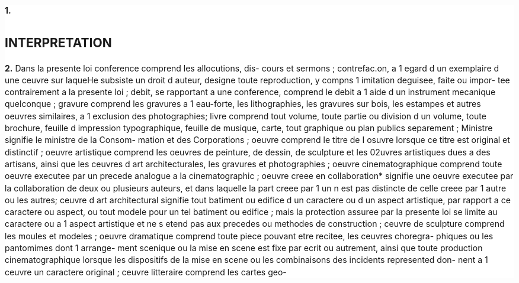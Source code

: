 
**1.**

## INTERPRETATION

**2.** Dans la presente loi
conference comprend les allocutions, dis-
cours et sermons ;
contrefac.on, a 1 egard d un exemplaire
d une ceuvre sur laqueHe subsiste un droit
d auteur, designe toute reproduction, y
compns 1 imitation deguisee, faite ou impor-
tee contrairement a la presente loi ;
debit, se rapportant a une conference,
comprend le debit a 1 aide d un instrument
mecanique quelconque ;
gravure comprend les gravures a 1 eau-forte,
les lithographies, les gravures sur bois, les
estampes et autres oeuvres similaires, a
1 exclusion des photographies;
livre comprend tout volume, toute partie
ou division d un volume, toute brochure,
feuille d impression typographique, feuille
de musique, carte, tout graphique ou plan
publics separement ;
Ministre signifie le ministre de la Consom-
mation et des Corporations ;
oeuvre comprend le titre de I osuvre lorsque
ce titre est original et distinctif ;
oeuvre artistique comprend les oeuvres de
peinture, de dessin, de sculpture et les
02uvres artistiques dues a des artisans, ainsi
que les ceuvres d art architecturales, les
gravures et photographies ;
oeuvre cinematographique comprend toute
oeuvre executee par un precede analogue a
la
cinematographic ;
oeuvre creee en collaboration* signifie une
oeuvre executee par la collaboration de deux
ou plusieurs auteurs, et dans laquelle la
part creee par 1 un n est pas distincte de
celle creee par 1 autre ou les autres;
ceuvre d art architectural signifie tout
batiment ou edifice d un caractere ou d un
aspect artistique, par rapport a ce caractere
ou aspect, ou tout modele pour un tel
batiment ou edifice ; mais la protection
assuree par la presente loi se limite au
caractere ou a 1 aspect artistique et ne
s etend pas aux precedes ou methodes de
construction ;
ceuvre de sculpture comprend les moules et
modeles ;
oeuvre dramatique comprend toute piece
pouvant etre recitee, les ceuvres choregra-
phiques ou les pantomimes dont 1 arrange-
ment scenique ou la mise en scene est fixe
par ecrit ou autrement, ainsi que toute
production cinematographique lorsque les
dispositifs de la mise en scene ou les
combinaisons des incidents represented don-
nent a 1 ceuvre un caractere original ;
ceuvre litteraire comprend les cartes geo-